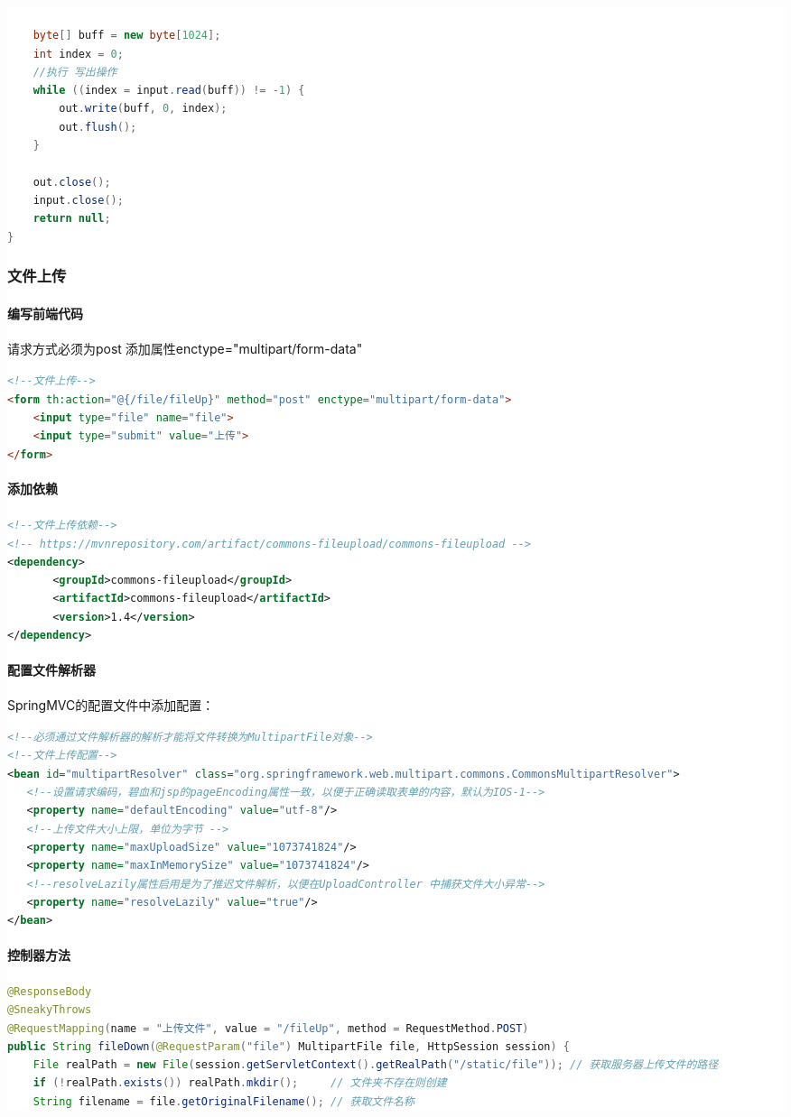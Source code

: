 ```java

    byte[] buff = new byte[1024];
    int index = 0;
    //执行 写出操作
    while ((index = input.read(buff)) != -1) {
        out.write(buff, 0, index);
        out.flush();
    }

    out.close();
    input.close();
    return null;
}
```
### 文件上传
#### 编写前端代码
请求方式必须为post
添加属性enctype="multipart/form-data"
```html
<!--文件上传-->
<form th:action="@{/file/fileUp}" method="post" enctype="multipart/form-data">
    <input type="file" name="file">
    <input type="submit" value="上传">
</form>
```
#### 添加依赖
```xml
<!--文件上传依赖-->
<!-- https://mvnrepository.com/artifact/commons-fileupload/commons-fileupload -->
<dependency>
       <groupId>commons-fileupload</groupId>
       <artifactId>commons-fileupload</artifactId>
       <version>1.4</version>
</dependency>
```
#### 配置文件解析器
SpringMVC的配置文件中添加配置：
```xml
<!--必须通过文件解析器的解析才能将文件转换为MultipartFile对象-->
<!--文件上传配置-->
<bean id="multipartResolver" class="org.springframework.web.multipart.commons.CommonsMultipartResolver">
   <!--设置请求编码，碧血和jsp的pageEncoding属性一致，以便于正确读取表单的内容，默认为IOS-1-->
   <property name="defaultEncoding" value="utf-8"/>
   <!--上传文件大小上限，单位为字节 -->
   <property name="maxUploadSize" value="1073741824"/>
   <property name="maxInMemorySize" value="1073741824"/>
   <!--resolveLazily属性启用是为了推迟文件解析，以便在UploadController 中捕获文件大小异常-->
   <property name="resolveLazily" value="true"/>
</bean>
```
#### 控制器方法
```java
@ResponseBody
@SneakyThrows
@RequestMapping(name = "上传文件", value = "/fileUp", method = RequestMethod.POST)
public String fileDown(@RequestParam("file") MultipartFile file, HttpSession session) {
    File realPath = new File(session.getServletContext().getRealPath("/static/file")); // 获取服务器上传文件的路径
    if (!realPath.exists()) realPath.mkdir();     // 文件夹不存在则创建
    String filename = file.getOriginalFilename(); // 获取文件名称
```